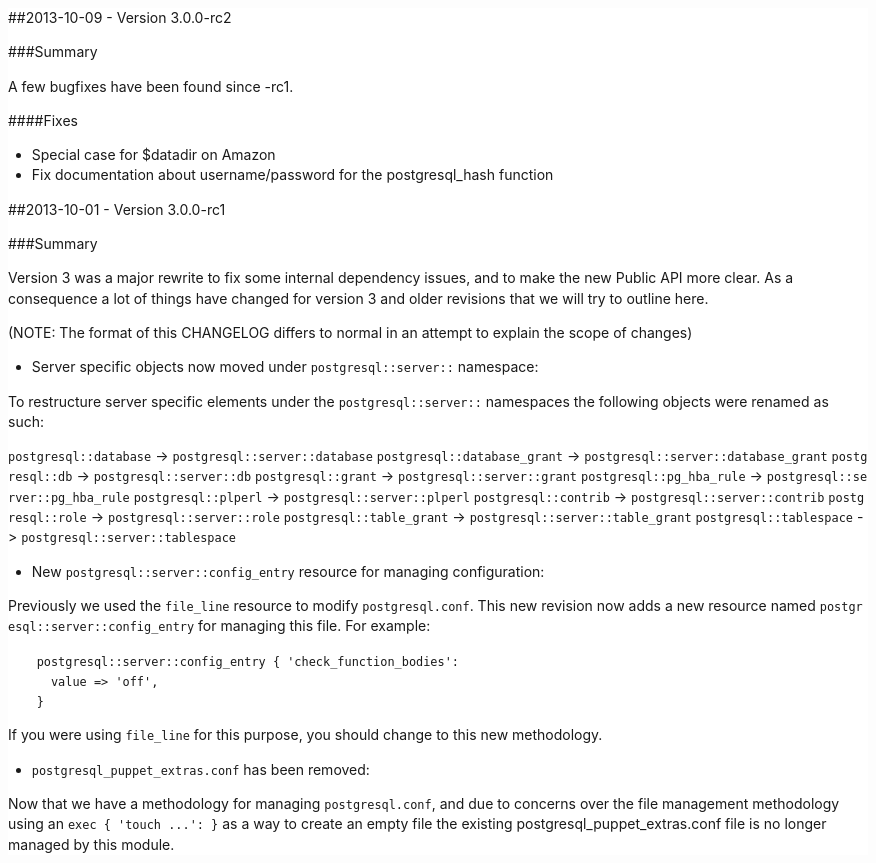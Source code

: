 
##2013-10-09 - Version 3.0.0-rc2

###Summary

A few bugfixes have been found since -rc1.

####Fixes
- Special case for $datadir on Amazon
- Fix documentation about username/password for the postgresql_hash function


##2013-10-01 - Version 3.0.0-rc1

###Summary

Version 3 was a major rewrite to fix some internal dependency issues, and to
make the new Public API more clear. As a consequence a lot of things have
changed for version 3 and older revisions that we will try to outline here.

(NOTE:  The format of this CHANGELOG differs to normal in an attempt to
explain the scope of changes)

* Server specific objects now moved under `postgresql::server::` namespace:

To restructure server specific elements under the `postgresql::server::`
namespaces the following objects were renamed as such:

`postgresql::database`       -> `postgresql::server::database`
`postgresql::database_grant` -> `postgresql::server::database_grant`
`postgresql::db`             -> `postgresql::server::db`
`postgresql::grant`          -> `postgresql::server::grant`
`postgresql::pg_hba_rule`    -> `postgresql::server::pg_hba_rule`
`postgresql::plperl`         -> `postgresql::server::plperl`
`postgresql::contrib`        -> `postgresql::server::contrib`
`postgresql::role`           -> `postgresql::server::role`
`postgresql::table_grant`    -> `postgresql::server::table_grant`
`postgresql::tablespace`     -> `postgresql::server::tablespace`

* New `postgresql::server::config_entry` resource for managing configuration:

Previously we used the `file_line` resource to modify `postgresql.conf`. This
new revision now adds a new resource named `postgresql::server::config_entry`
for managing this file. For example:

```puppet
    postgresql::server::config_entry { 'check_function_bodies':
      value => 'off',
    }
```

If you were using `file_line` for this purpose, you should change to this new
methodology.

* `postgresql_puppet_extras.conf` has been removed:

Now that we have a methodology for managing `postgresql.conf`, and due to
concerns over the file management methodology using an `exec { 'touch ...': }`
as a way to create an empty file the existing postgresql\_puppet\_extras.conf
file is no longer managed by this module.
